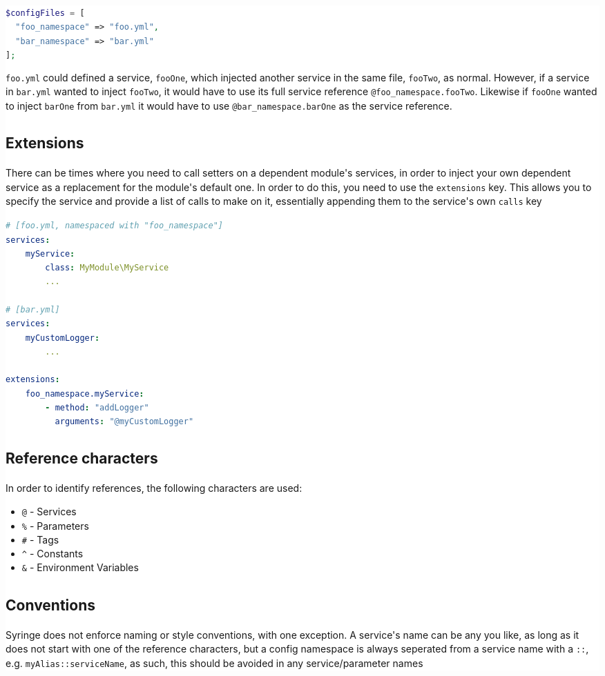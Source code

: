 ```php
$configFiles = [
  "foo_namespace" => "foo.yml",
  "bar_namespace" => "bar.yml"
];
```

`foo.yml` could defined a service, `fooOne`, which injected another service in the same file, `fooTwo`, as normal.
However, if a service in `bar.yml` wanted to inject `fooTwo`, it would have to use its full service reference `@foo_namespace.fooTwo`. Likewise if `fooOne` wanted to inject `barOne` from `bar.yml` it would have to use `@bar_namespace.barOne` as the service reference.

## Extensions

There can be times where you need to call setters on a dependent module's services, in order to inject your own dependent service as a replacement for the module's default one.
In order to do this, you need to use the `extensions` key. This allows you to specify the service and provide a list of calls to make on it, essentially appending them to the service's own `calls` key

```yml
# [foo.yml, namespaced with "foo_namespace"]
services:
    myService:
        class: MyModule\MyService
        ...

# [bar.yml]
services:
    myCustomLogger:
        ...
        
extensions:
    foo_namespace.myService:
        - method: "addLogger"
          arguments: "@myCustomLogger"
```

## Reference characters

In order to identify references, the following characters are used:

* `@` - Services
* `%` - Parameters
* `#` - Tags
* `^` - Constants
* `&` - Environment Variables

## Conventions

Syringe does not enforce naming or style conventions, with one exception. A service's name can be any you like, as long as it does not start with one of the reference characters, but a config namespace is always seperated from a service name with a `::`, e.g. `myAlias::serviceName`, as such, this should be avoided in any service/parameter names
